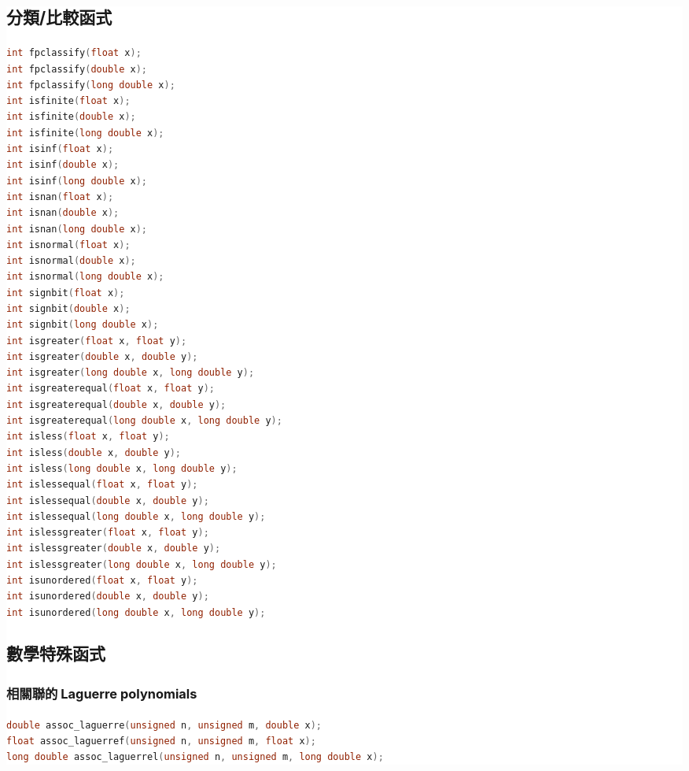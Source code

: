 ## <a name="classification--comparison-functions"></a>分類/比較函式

```cpp
int fpclassify(float x);
int fpclassify(double x);
int fpclassify(long double x);
int isfinite(float x);
int isfinite(double x);
int isfinite(long double x);
int isinf(float x);
int isinf(double x);
int isinf(long double x);
int isnan(float x);
int isnan(double x);
int isnan(long double x);
int isnormal(float x);
int isnormal(double x);
int isnormal(long double x);
int signbit(float x);
int signbit(double x);
int signbit(long double x);
int isgreater(float x, float y);
int isgreater(double x, double y);
int isgreater(long double x, long double y);
int isgreaterequal(float x, float y);
int isgreaterequal(double x, double y);
int isgreaterequal(long double x, long double y);
int isless(float x, float y);
int isless(double x, double y);
int isless(long double x, long double y);
int islessequal(float x, float y);
int islessequal(double x, double y);
int islessequal(long double x, long double y);
int islessgreater(float x, float y);
int islessgreater(double x, double y);
int islessgreater(long double x, long double y);
int isunordered(float x, float y);
int isunordered(double x, double y);
int isunordered(long double x, long double y);
```

## <a name="mathematical-special-functions"></a>數學特殊函式

### <a name="associated-laguerre-polynomials"></a>相關聯的 Laguerre polynomials

```cpp
double assoc_laguerre(unsigned n, unsigned m, double x);
float assoc_laguerref(unsigned n, unsigned m, float x);
long double assoc_laguerrel(unsigned n, unsigned m, long double x);
```
